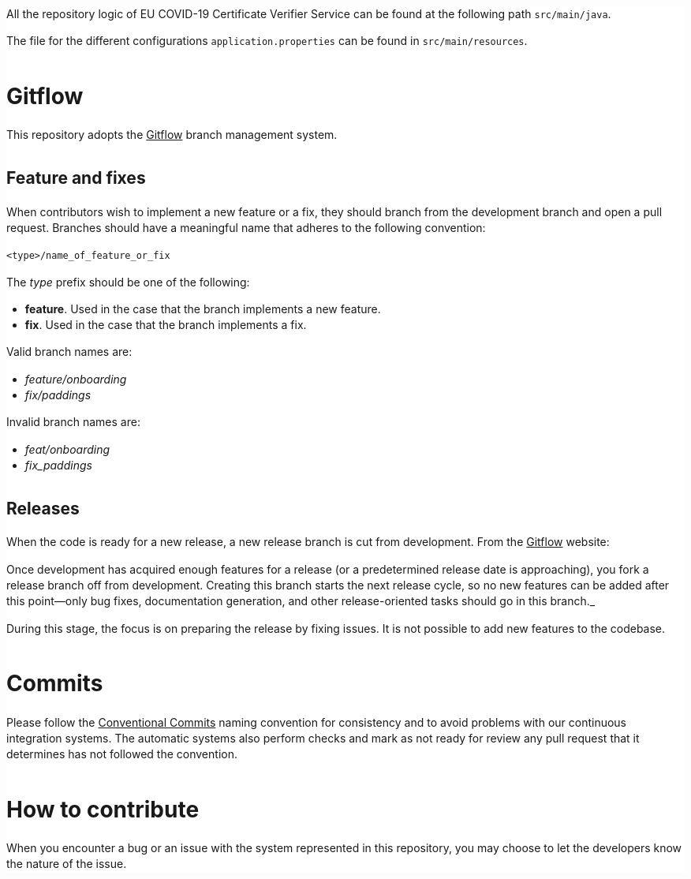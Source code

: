 All the repository logic of EU COVID-19 Certificate Verifier Service can be found at the following path ```src/main/java```.

The file for the different configurations ``application.properties`` can be found in ``src/main/resources``.
# Gitflow
This repository adopts the [Gitflow](https://www.atlassian.com/git/tutorials/comparing-workflows/gitflow-workflow) branch management system.

## Feature and fixes

When contributors wish to implement a new feature or a fix, they should branch from the development branch and open a pull request. Branches should have a meaningful name that adheres to the following convention:
```
<type>/name_of_feature_or_fix 
```
The *type* prefix should be one of the following:

- **feature**. Used in the case that the branch implements a new feature.
- **fix**. Used in the case that the branch implements a fix.

Valid branch names are:

- *feature/onboarding*
- *fix/paddings*

Invalid branch names are:

- *feat/onboarding*
- *fix_paddings*

## Releases
When the code is ready for a new release, a new release branch is cut from development. From the [Gitflow](https://www.atlassian.com/git/tutorials/comparing-workflows/gitflow-workflow) website:

Once development has acquired enough features for a release (or a predetermined release date is approaching), you fork a release branch off from development. Creating this branch starts the next release cycle, so no new features can be added after this point—only bug fixes, documentation generation, and other release-oriented tasks should go in this branch._

During this stage, the focus is on preparing the release by fixing issues. It is not possible to add new features to the codebase.

# Commits
Please follow the [Conventional Commits](https://www.conventionalcommits.org/en/v1.0.0-beta.2/) naming convention for consistency and to avoid problems with our continuous integration systems. The automatic systems also perform checks and mark as not ready for review any pull request that it determines has not followed the convention.

# How to contribute
When you encounter a bug or an issue with the system represented in this repository, you may choose to let the developers know the nature of the issue.
